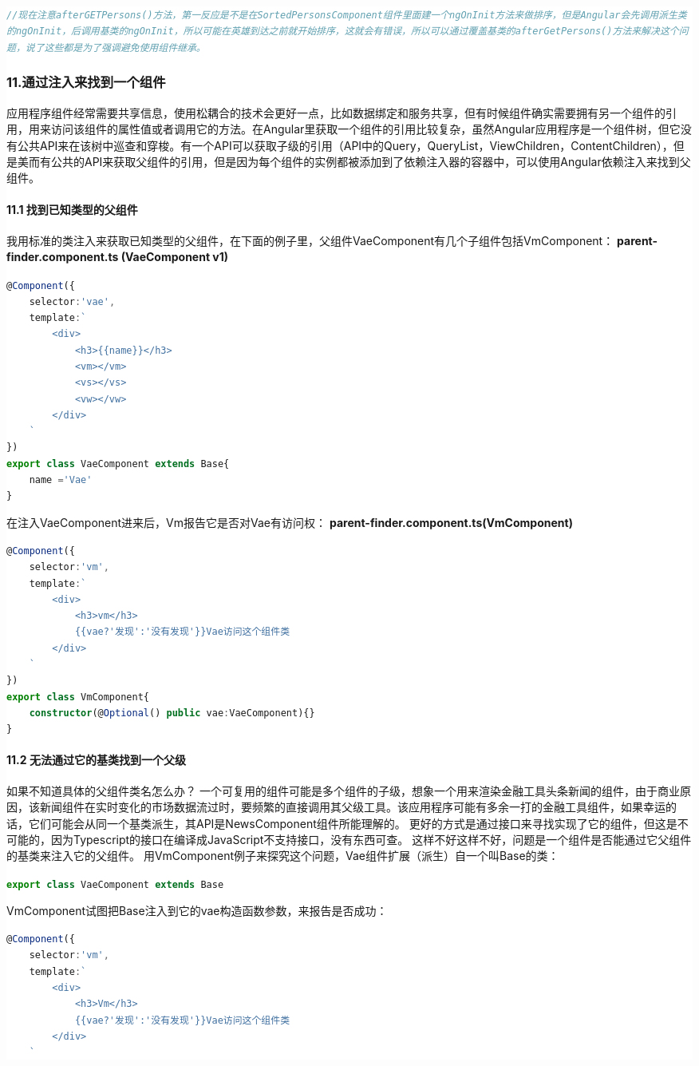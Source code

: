 ```typescript
//现在注意afterGETPersons()方法，第一反应是不是在SortedPersonsComponent组件里面建一个ngOnInit方法来做排序，但是Angular会先调用派生类的ngOnInit，后调用基类的ngOnInit，所以可能在英雄到达之前就开始排序，这就会有错误，所以可以通过覆盖基类的afterGetPersons()方法来解决这个问题，说了这些都是为了强调避免使用组件继承。
```
### 11.通过注入来找到一个组件
  应用程序组件经常需要共享信息，使用松耦合的技术会更好一点，比如数据绑定和服务共享，但有时候组件确实需要拥有另一个组件的引用，用来访问该组件的属性值或者调用它的方法。在Angular里获取一个组件的引用比较复杂，虽然Angular应用程序是一个组件树，但它没有公共API来在该树中巡查和穿梭。有一个API可以获取子级的引用（API中的Query，QueryList，ViewChildren，ContentChildren），但是美而有公共的API来获取父组件的引用，但是因为每个组件的实例都被添加到了依赖注入器的容器中，可以使用Angular依赖注入来找到父组件。
#### 11.1 找到已知类型的父组件
  我用标准的类注入来获取已知类型的父组件，在下面的例子里，父组件VaeComponent有几个子组件包括VmComponent：
**parent-finder.component.ts (VaeComponent v1)**
```typescript
@Component({
    selector:'vae',
    template:`
    	<div>
    		<h3>{{name}}</h3>
    		<vm></vm>
    		<vs></vs>
    		<vw></vw>
    	</div>
    `
})
export class VaeComponent extends Base{
    name ='Vae'
}
```
  在注入VaeComponent进来后，Vm报告它是否对Vae有访问权：
**parent-finder.component.ts(VmComponent)**
```typescript
@Component({
    selector:'vm',
    template:`
    	<div>
    		<h3>vm</h3>
    		{{vae?'发现':'没有发现'}}Vae访问这个组件类
    	</div>
    `
})
export class VmComponent{
    constructor(@Optional() public vae:VaeComponent){}
}
```
#### 11.2 无法通过它的基类找到一个父级
  如果不知道具体的父组件类名怎么办？
  一个可复用的组件可能是多个组件的子级，想象一个用来渲染金融工具头条新闻的组件，由于商业原因，该新闻组件在实时变化的市场数据流过时，要频繁的直接调用其父级工具。该应用程序可能有多余一打的金融工具组件，如果幸运的话，它们可能会从同一个基类派生，其API是NewsComponent组件所能理解的。
  更好的方式是通过接口来寻找实现了它的组件，但这是不可能的，因为Typescript的接口在编译成JavaScript不支持接口，没有东西可查。
  这样不好这样不好，问题是一个组件是否能通过它父组件的基类来注入它的父组件。
  用VmComponent例子来探究这个问题，Vae组件扩展（派生）自一个叫Base的类：
```typescript
export class VaeComponent extends Base
```
  VmComponent试图把Base注入到它的vae构造函数参数，来报告是否成功：
```typescript
@Component({
    selector:'vm',
    template:`
    	<div>
    		<h3>Vm</h3>
    		{{vae?'发现':'没有发现'}}Vae访问这个组件类
    	</div>
    `
```